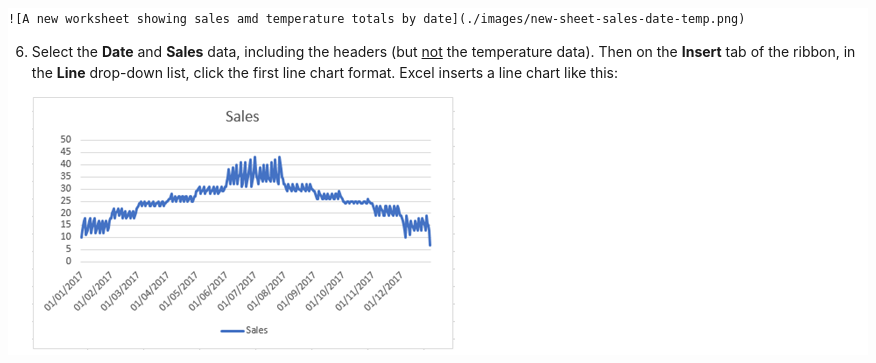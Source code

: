     ![A new worksheet showing sales amd temperature totals by date](./images/new-sheet-sales-date-temp.png)

6. Select the **Date** and **Sales** data, including the headers (but <u>not</u> the temperature data). Then on the **Insert** tab of the ribbon, in the **Line** drop-down list, click the first line chart format. Excel inserts a line chart like this:

    ![A line chart showing sales by date](./images/sales-line-chart.png)
